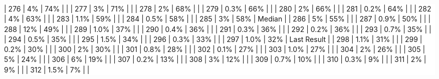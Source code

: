 | 276 | 4% | 74% |  |
| 277 | 3% | 71% |  |
| 278 | 2% | 68% |  |
| 279 | 0.3% | 66% |  |
| 280 | 2% | 66% |  |
| 281 | 0.2% | 64% |  |
| 282 | 4% | 63% |  |
| 283 | 1.1% | 59% |  |
| 284 | 0.5% | 58% |  |
| 285 | 3% | 58% | Median |
| 286 | 5% | 55% |  |
| 287 | 0.9% | 50% |  |
| 288 | 12% | 49% |  |
| 289 | 1.0% | 37% |  |
| 290 | 0.4% | 36% |  |
| 291 | 0.3% | 36% |  |
| 292 | 0.2% | 36% |  |
| 293 | 0.7% | 35% |  |
| 294 | 0.5% | 35% |  |
| 295 | 1.5% | 34% |  |
| 296 | 0.3% | 33% |  |
| 297 | 1.0% | 32% | Last Result |
| 298 | 1.1% | 31% |  |
| 299 | 0.2% | 30% |  |
| 300 | 2% | 30% |  |
| 301 | 0.8% | 28% |  |
| 302 | 0.1% | 27% |  |
| 303 | 1.0% | 27% |  |
| 304 | 2% | 26% |  |
| 305 | 5% | 24% |  |
| 306 | 6% | 19% |  |
| 307 | 0.2% | 13% |  |
| 308 | 3% | 12% |  |
| 309 | 0.7% | 10% |  |
| 310 | 0.3% | 9% |  |
| 311 | 2% | 9% |  |
| 312 | 1.5% | 7% |  |